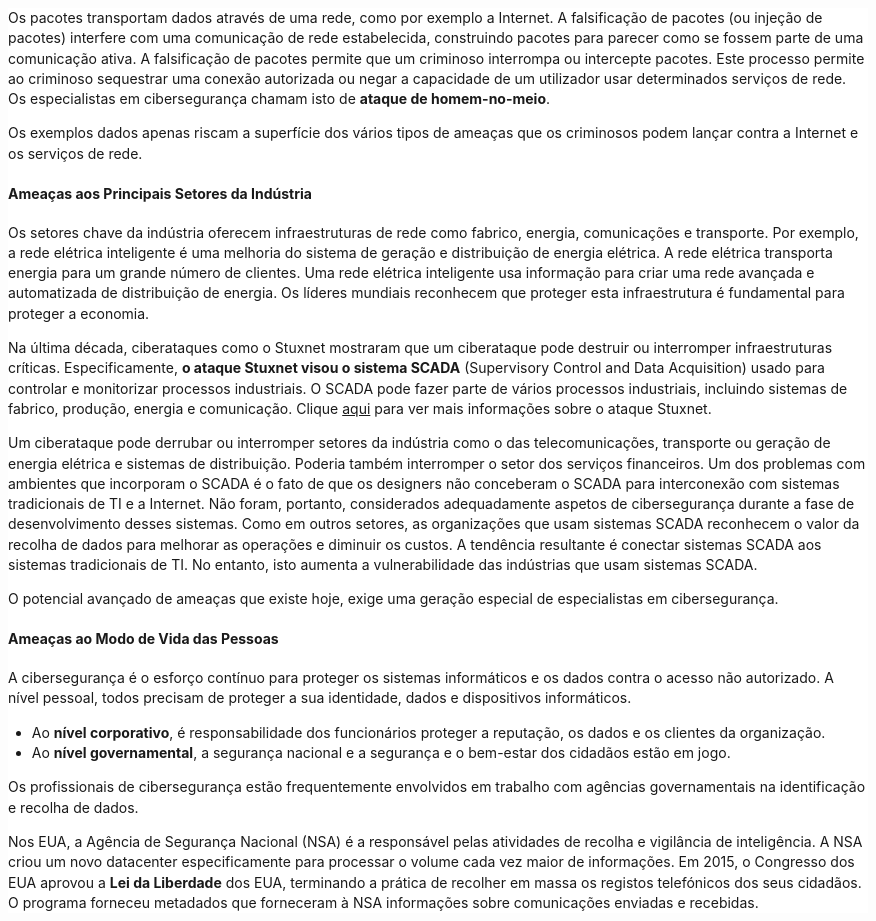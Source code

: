 Os pacotes transportam dados através de uma rede, como por exemplo a Internet. A falsificação de pacotes (ou injeção de pacotes) interfere com uma comunicação de rede estabelecida, construindo pacotes para parecer como se fossem parte de uma comunicação ativa. A falsificação de pacotes permite que um criminoso interrompa ou intercepte pacotes. Este processo permite ao criminoso sequestrar uma conexão autorizada ou negar a capacidade de um utilizador usar determinados serviços de rede. Os especialistas em cibersegurança chamam isto de **ataque de homem-no-meio**.

Os exemplos dados apenas riscam a superfície dos vários tipos de ameaças que os criminosos podem lançar contra a Internet e os serviços de rede.


#### Ameaças aos Principais Setores da Indústria

Os setores chave da indústria oferecem infraestruturas de rede como fabrico, energia, comunicações e transporte. Por exemplo, a rede elétrica inteligente é uma melhoria do sistema de geração e distribuição de energia elétrica. A rede elétrica transporta energia para um grande número de clientes. Uma rede elétrica inteligente usa informação para criar uma rede avançada e automatizada de distribuição de energia. Os líderes mundiais reconhecem que proteger esta infraestrutura é fundamental para proteger a economia.

Na última década, ciberataques como o Stuxnet mostraram que um ciberataque pode destruir ou interromper infraestruturas críticas. Especificamente, **o ataque Stuxnet visou o sistema SCADA** (Supervisory Control and Data Acquisition) usado para controlar e monitorizar processos industriais. O SCADA pode fazer parte de vários processos industriais, incluindo sistemas de fabrico, produção, energia e comunicação. Clique [aqui](https://www.ted.com/talks/ralph_langner_cracking_stuxnet_a_21st_century_cyberweapon?language=en) para ver mais informações sobre o ataque Stuxnet.

Um ciberataque pode derrubar ou interromper setores da indústria como o das telecomunicações, transporte ou geração de energia elétrica e sistemas de distribuição. Poderia também interromper o setor dos serviços financeiros. Um dos problemas com ambientes que incorporam o SCADA é o fato de que os designers não conceberam o SCADA para interconexão com sistemas tradicionais de TI e a Internet. Não foram, portanto, considerados adequadamente aspetos de cibersegurança durante a fase de desenvolvimento desses sistemas. Como em outros setores, as organizações que usam sistemas SCADA reconhecem o valor da recolha de dados para melhorar as operações e diminuir os custos. A tendência resultante é conectar sistemas SCADA aos sistemas tradicionais de TI. No entanto, isto aumenta a vulnerabilidade das indústrias que usam sistemas SCADA.

O potencial avançado de ameaças que existe hoje, exige uma geração especial de especialistas em cibersegurança.


#### Ameaças ao Modo de Vida das Pessoas

A cibersegurança é o esforço contínuo para proteger os sistemas informáticos e os dados contra o acesso não autorizado. A nível pessoal, todos precisam de proteger a sua identidade, dados e dispositivos informáticos.
- Ao **nível corporativo**, é responsabilidade dos funcionários proteger a reputação, os dados e os clientes da organização.
- Ao **nível governamental**, a segurança nacional e a segurança e o bem-estar dos cidadãos estão em jogo.

Os profissionais de cibersegurança estão frequentemente envolvidos em trabalho com agências governamentais na identificação e recolha de dados.

Nos EUA, a Agência de Segurança Nacional (NSA) é a responsável pelas atividades de recolha e vigilância de inteligência. A NSA criou um novo datacenter especificamente para processar o volume cada vez maior de informações. Em 2015, o Congresso dos EUA aprovou a **Lei da Liberdade** dos EUA, terminando a prática de recolher em massa os registos telefónicos dos seus cidadãos. O programa forneceu metadados que forneceram à NSA informações sobre comunicações enviadas e recebidas.
